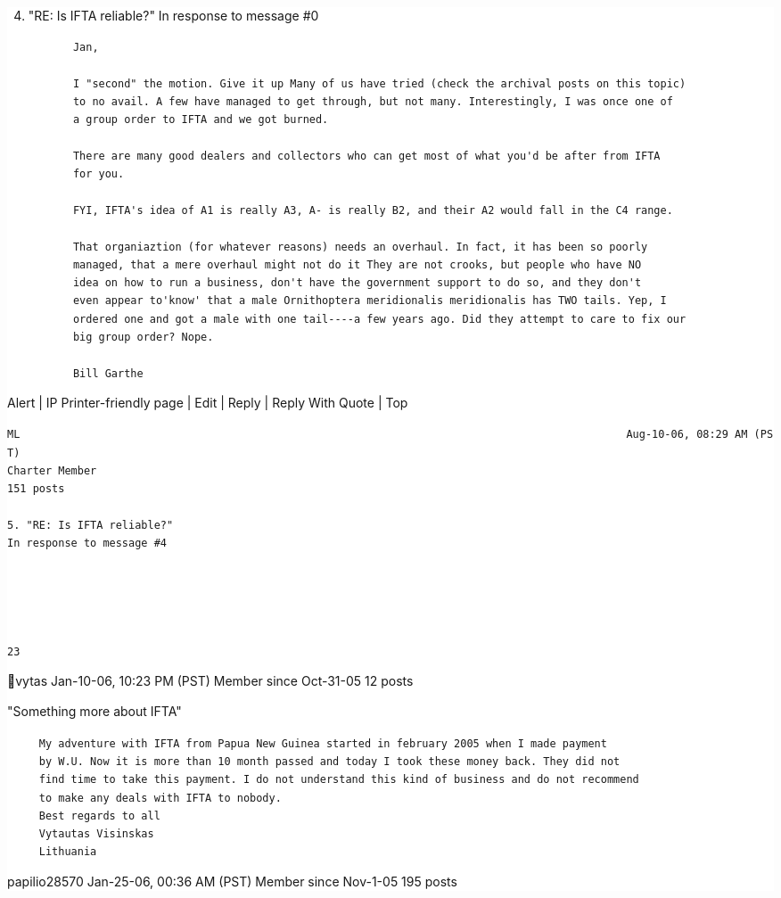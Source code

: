 4. "RE: Is IFTA reliable?"
In response to message #0


              Jan,

              I "second" the motion. Give it up Many of us have tried (check the archival posts on this topic)
              to no avail. A few have managed to get through, but not many. Interestingly, I was once one of
              a group order to IFTA and we got burned.

              There are many good dealers and collectors who can get most of what you'd be after from IFTA
              for you.

              FYI, IFTA's idea of A1 is really A3, A- is really B2, and their A2 would fall in the C4 range.

              That organiaztion (for whatever reasons) needs an overhaul. In fact, it has been so poorly
              managed, that a mere overhaul might not do it They are not crooks, but people who have NO
              idea on how to run a business, don't have the government support to do so, and they don't
              even appear to'know' that a male Ornithoptera meridionalis meridionalis has TWO tails. Yep, I
              ordered one and got a male with one tail----a few years ago. Did they attempt to care to fix our
              big group order? Nope.

              Bill Garthe
 Alert | IP                                                          Printer-friendly page | Edit | Reply | Reply With Quote | Top

    ML                                                                                               Aug-10-06, 08:29 AM (PST)
    Charter Member
    151 posts

    5. "RE: Is IFTA reliable?"
    In response to message #4




                                                                                                                               23
vytas                                                                                     Jan-10-06, 10:23 PM (PST)
Member since Oct-31-05
12 posts

"Something more about IFTA"

         My adventure with IFTA from Papua New Guinea started in february 2005 when I made payment
         by W.U. Now it is more than 10 month passed and today I took these money back. They did not
         find time to take this payment. I do not understand this kind of business and do not recommend
         to make any deals with IFTA to nobody.
         Best regards to all
         Vytautas Visinskas
         Lithuania


papilio28570                                                                             Jan-25-06, 00:36 AM (PST)
Member since Nov-1-05
195 posts
